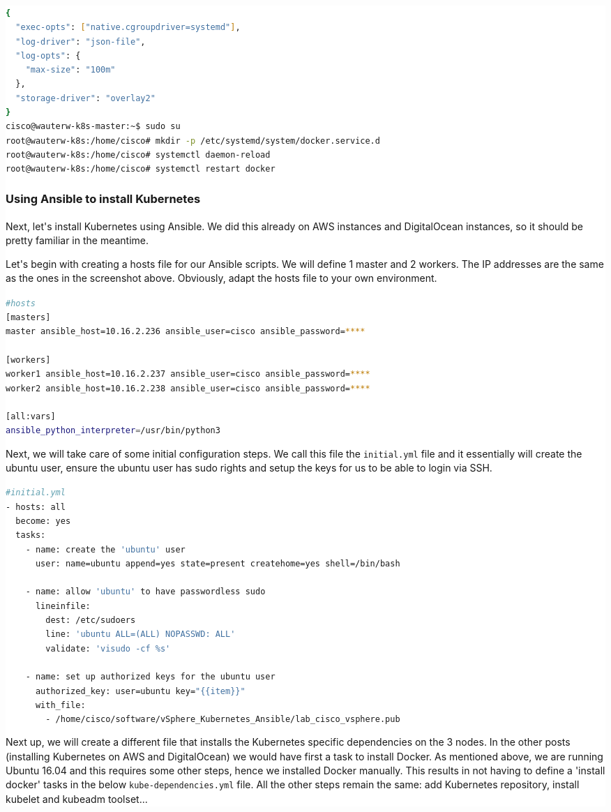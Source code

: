 ```bash
{
  "exec-opts": ["native.cgroupdriver=systemd"],
  "log-driver": "json-file",
  "log-opts": {
    "max-size": "100m"
  },
  "storage-driver": "overlay2"
}
cisco@wauterw-k8s-master:~$ sudo su
root@wauterw-k8s:/home/cisco# mkdir -p /etc/systemd/system/docker.service.d
root@wauterw-k8s:/home/cisco# systemctl daemon-reload
root@wauterw-k8s:/home/cisco# systemctl restart docker
```
### Using Ansible to install Kubernetes
Next, let's install Kubernetes using Ansible. We did this already on AWS instances and DigitalOcean instances, so it should be pretty familiar in the meantime.

Let's begin with creating a hosts file for our Ansible scripts. We will define 1 master and 2 workers. The IP addresses are the same as the ones in the screenshot above. Obviously, adapt the hosts file to your own environment.
```bash
#hosts
[masters]
master ansible_host=10.16.2.236 ansible_user=cisco ansible_password=****

[workers]
worker1 ansible_host=10.16.2.237 ansible_user=cisco ansible_password=****
worker2 ansible_host=10.16.2.238 ansible_user=cisco ansible_password=****

[all:vars]
ansible_python_interpreter=/usr/bin/python3

```
Next, we will take care of some initial configuration steps. We call this file the `initial.yml` file and it essentially will create the ubuntu user, ensure the ubuntu user has sudo rights and setup the keys for us to be able to login via SSH.

```bash
#initial.yml
- hosts: all
  become: yes
  tasks:
    - name: create the 'ubuntu' user
      user: name=ubuntu append=yes state=present createhome=yes shell=/bin/bash

    - name: allow 'ubuntu' to have passwordless sudo
      lineinfile:
        dest: /etc/sudoers
        line: 'ubuntu ALL=(ALL) NOPASSWD: ALL'
        validate: 'visudo -cf %s'

    - name: set up authorized keys for the ubuntu user
      authorized_key: user=ubuntu key="{{item}}"
      with_file:
        - /home/cisco/software/vSphere_Kubernetes_Ansible/lab_cisco_vsphere.pub
```
Next up, we will create a different file that installs the Kubernetes specific dependencies on the 3 nodes. In the other posts (installing Kubernetes on AWS and DigitalOcean) we would have first a task to install Docker. As mentioned above, we are running Ubuntu 16.04 and this requires some other steps, hence we installed Docker manually. This results in not having to define a 'install docker' tasks in the below `kube-dependencies.yml` file. All the other steps remain the same: add Kubernetes repository, install kubelet and kubeadm toolset...

